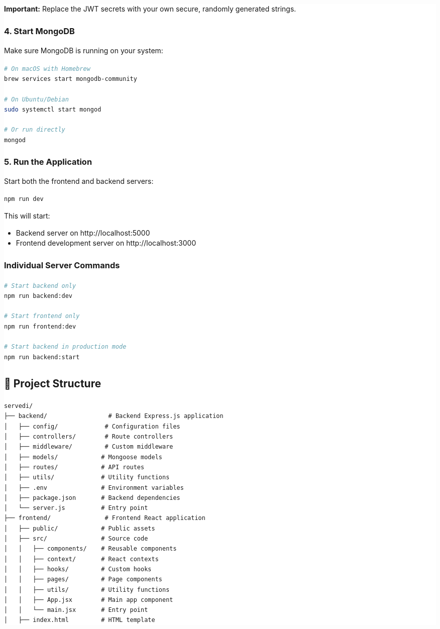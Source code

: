 **Important:** Replace the JWT secrets with your own secure, randomly generated strings.

### 4. Start MongoDB

Make sure MongoDB is running on your system:

```bash
# On macOS with Homebrew
brew services start mongodb-community

# On Ubuntu/Debian
sudo systemctl start mongod

# Or run directly
mongod
```

### 5. Run the Application

Start both the frontend and backend servers:

```bash
npm run dev
```

This will start:
- Backend server on http://localhost:5000
- Frontend development server on http://localhost:3000

### Individual Server Commands

```bash
# Start backend only
npm run backend:dev

# Start frontend only
npm run frontend:dev

# Start backend in production mode
npm run backend:start
```

## 📁 Project Structure

```
servedi/
├── backend/                 # Backend Express.js application
│   ├── config/             # Configuration files
│   ├── controllers/        # Route controllers
│   ├── middleware/         # Custom middleware
│   ├── models/            # Mongoose models
│   ├── routes/            # API routes
│   ├── utils/             # Utility functions
│   ├── .env               # Environment variables
│   ├── package.json       # Backend dependencies
│   └── server.js          # Entry point
├── frontend/               # Frontend React application
│   ├── public/            # Public assets
│   ├── src/               # Source code
│   │   ├── components/    # Reusable components
│   │   ├── context/       # React contexts
│   │   ├── hooks/         # Custom hooks
│   │   ├── pages/         # Page components
│   │   ├── utils/         # Utility functions
│   │   ├── App.jsx        # Main app component
│   │   └── main.jsx       # Entry point
│   ├── index.html         # HTML template
```